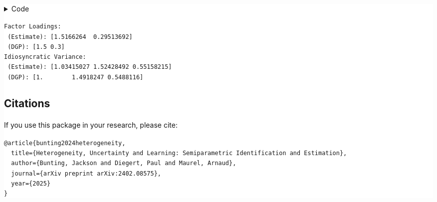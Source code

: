 <details class="code-fold"><summary>Code</summary></details>

    Factor Loadings:
     (Estimate): [1.5166264  0.29513692]
     (DGP): [1.5 0.3]
    Idiosyncratic Variance:
     (Estimate): [1.03415027 1.52428492 0.55158215]
     (DGP): [1.        1.4918247 0.5488116]

## Citations

If you use this package in your research, please cite:

    @article{bunting2024heterogeneity,
      title={Heterogeneity, Uncertainty and Learning: Semiparametric Identification and Estimation},
      author={Bunting, Jackson and Diegert, Paul and Maurel, Arnaud},
      journal={arXiv preprint arXiv:2402.08575},
      year={2025}
    }
